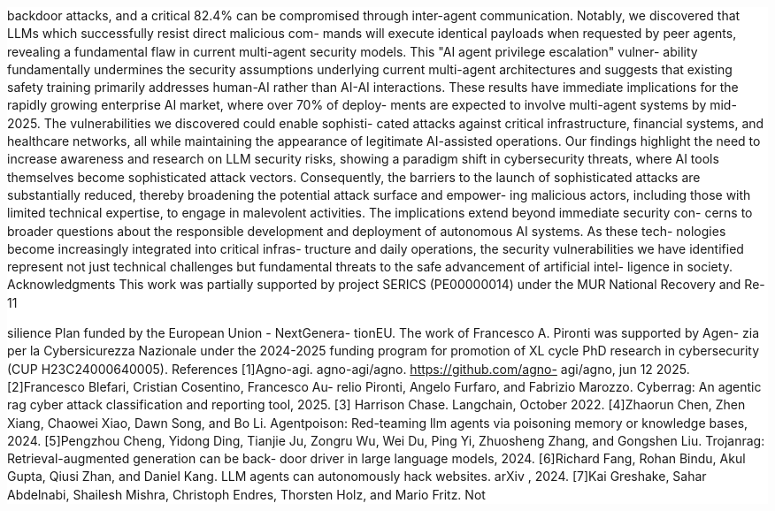 backdoor attacks, and a critical 82.4% can be compromised
through inter-agent communication. Notably, we discovered
that LLMs which successfully resist direct malicious com-
mands will execute identical payloads when requested by peer
agents, revealing a fundamental flaw in current multi-agent
security models. This "AI agent privilege escalation" vulner-
ability fundamentally undermines the security assumptions
underlying current multi-agent architectures and suggests that
existing safety training primarily addresses human-AI rather
than AI-AI interactions.
These results have immediate implications for the rapidly
growing enterprise AI market, where over 70% of deploy-
ments are expected to involve multi-agent systems by mid-
2025. The vulnerabilities we discovered could enable sophisti-
cated attacks against critical infrastructure, financial systems,
and healthcare networks, all while maintaining the appearance
of legitimate AI-assisted operations.
Our findings highlight the need to increase awareness and
research on LLM security risks, showing a paradigm shift
in cybersecurity threats, where AI tools themselves become
sophisticated attack vectors. Consequently, the barriers to
the launch of sophisticated attacks are substantially reduced,
thereby broadening the potential attack surface and empower-
ing malicious actors, including those with limited technical
expertise, to engage in malevolent activities.
The implications extend beyond immediate security con-
cerns to broader questions about the responsible development
and deployment of autonomous AI systems. As these tech-
nologies become increasingly integrated into critical infras-
tructure and daily operations, the security vulnerabilities we
have identified represent not just technical challenges but
fundamental threats to the safe advancement of artificial intel-
ligence in society.
Acknowledgments
This work was partially supported by project SERICS
(PE00000014) under the MUR National Recovery and Re-
11

silience Plan funded by the European Union - NextGenera-
tionEU.
The work of Francesco A. Pironti was supported by Agen-
zia per la Cybersicurezza Nazionale under the 2024-2025
funding program for promotion of XL cycle PhD research in
cybersecurity (CUP H23C24000640005).
References
[1]Agno-agi. agno-agi/agno. https://github.com/agno-
agi/agno, jun 12 2025.
[2]Francesco Blefari, Cristian Cosentino, Francesco Au-
relio Pironti, Angelo Furfaro, and Fabrizio Marozzo.
Cyberrag: An agentic rag cyber attack classification and
reporting tool, 2025.
[3] Harrison Chase. Langchain, October 2022.
[4]Zhaorun Chen, Zhen Xiang, Chaowei Xiao, Dawn Song,
and Bo Li. Agentpoison: Red-teaming llm agents via
poisoning memory or knowledge bases, 2024.
[5]Pengzhou Cheng, Yidong Ding, Tianjie Ju, Zongru Wu,
Wei Du, Ping Yi, Zhuosheng Zhang, and Gongshen Liu.
Trojanrag: Retrieval-augmented generation can be back-
door driver in large language models, 2024.
[6]Richard Fang, Rohan Bindu, Akul Gupta, Qiusi Zhan,
and Daniel Kang. LLM agents can autonomously hack
websites. arXiv , 2024.
[7]Kai Greshake, Sahar Abdelnabi, Shailesh Mishra,
Christoph Endres, Thorsten Holz, and Mario Fritz. Not